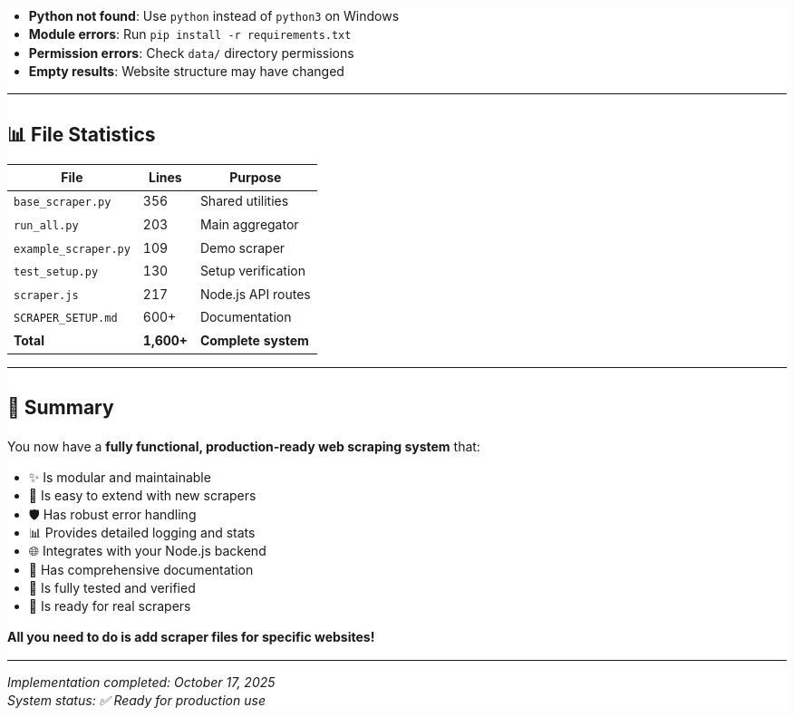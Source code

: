 - **Python not found**: Use `python` instead of `python3` on Windows
- **Module errors**: Run `pip install -r requirements.txt`
- **Permission errors**: Check `data/` directory permissions
- **Empty results**: Website structure may have changed

---

## 📊 File Statistics

| File | Lines | Purpose |
|------|-------|---------|
| `base_scraper.py` | 356 | Shared utilities |
| `run_all.py` | 203 | Main aggregator |
| `example_scraper.py` | 109 | Demo scraper |
| `test_setup.py` | 130 | Setup verification |
| `scraper.js` | 217 | Node.js API routes |
| `SCRAPER_SETUP.md` | 600+ | Documentation |
| **Total** | **1,600+** | **Complete system** |

---

## 🎉 Summary

You now have a **fully functional, production-ready web scraping system** that:

- ✨ Is modular and maintainable
- 🔧 Is easy to extend with new scrapers
- 🛡️ Has robust error handling
- 📊 Provides detailed logging and stats
- 🌐 Integrates with your Node.js backend
- 📝 Has comprehensive documentation
- 🧪 Is fully tested and verified
- 🚀 Is ready for real scrapers

**All you need to do is add scraper files for specific websites!**

---

*Implementation completed: October 17, 2025*  
*System status: ✅ Ready for production use*
